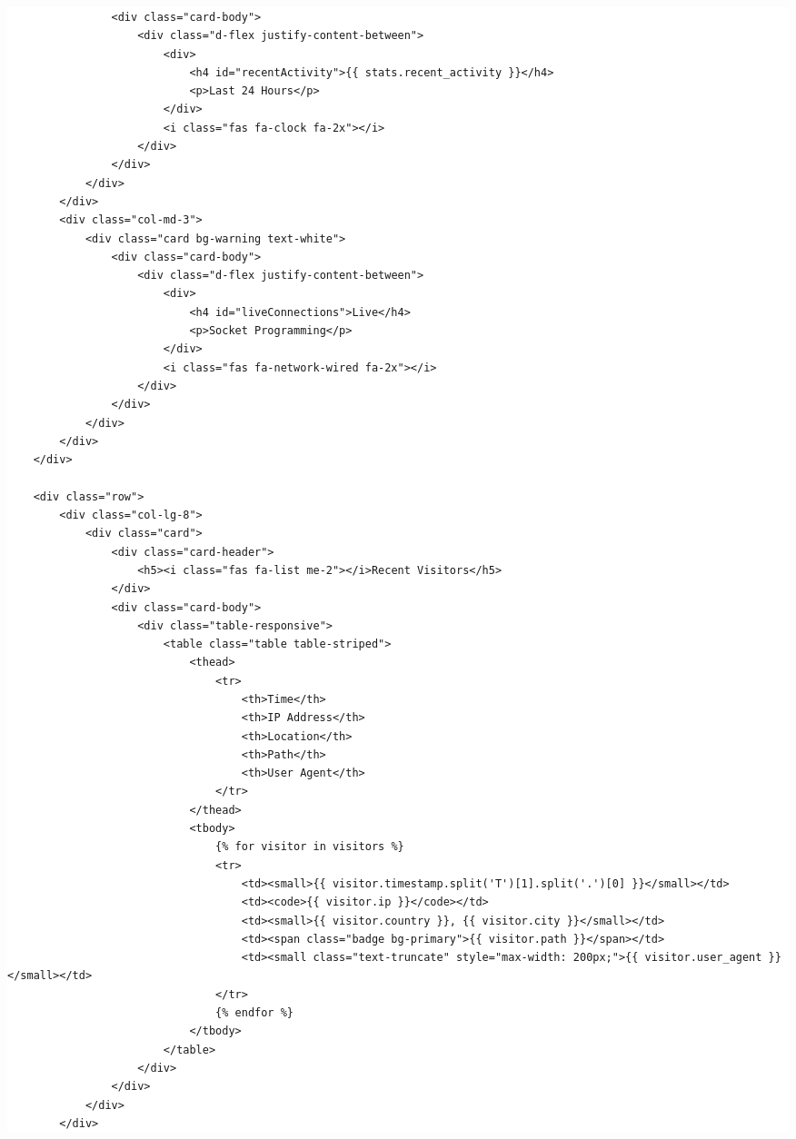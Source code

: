                     <div class="card-body">
                        <div class="d-flex justify-content-between">
                            <div>
                                <h4 id="recentActivity">{{ stats.recent_activity }}</h4>
                                <p>Last 24 Hours</p>
                            </div>
                            <i class="fas fa-clock fa-2x"></i>
                        </div>
                    </div>
                </div>
            </div>
            <div class="col-md-3">
                <div class="card bg-warning text-white">
                    <div class="card-body">
                        <div class="d-flex justify-content-between">
                            <div>
                                <h4 id="liveConnections">Live</h4>
                                <p>Socket Programming</p>
                            </div>
                            <i class="fas fa-network-wired fa-2x"></i>
                        </div>
                    </div>
                </div>
            </div>
        </div>

        <div class="row">
            <div class="col-lg-8">
                <div class="card">
                    <div class="card-header">
                        <h5><i class="fas fa-list me-2"></i>Recent Visitors</h5>
                    </div>
                    <div class="card-body">
                        <div class="table-responsive">
                            <table class="table table-striped">
                                <thead>
                                    <tr>
                                        <th>Time</th>
                                        <th>IP Address</th>
                                        <th>Location</th>
                                        <th>Path</th>
                                        <th>User Agent</th>
                                    </tr>
                                </thead>
                                <tbody>
                                    {% for visitor in visitors %}
                                    <tr>
                                        <td><small>{{ visitor.timestamp.split('T')[1].split('.')[0] }}</small></td>
                                        <td><code>{{ visitor.ip }}</code></td>
                                        <td><small>{{ visitor.country }}, {{ visitor.city }}</small></td>
                                        <td><span class="badge bg-primary">{{ visitor.path }}</span></td>
                                        <td><small class="text-truncate" style="max-width: 200px;">{{ visitor.user_agent }}</small></td>
                                    </tr>
                                    {% endfor %}
                                </tbody>
                            </table>
                        </div>
                    </div>
                </div>
            </div>
